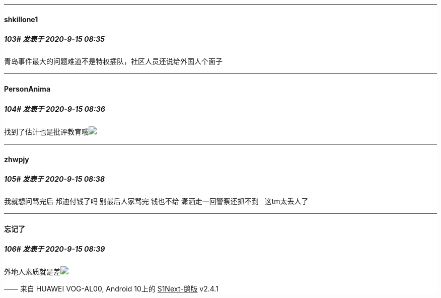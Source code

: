 




*****

####  shkillone1  
##### 103#       发表于 2020-9-15 08:35




青岛事件最大的问题难道不是特权插队，社区人员还说给外国人个面子







*****

####  PersonAnima  
##### 104#       发表于 2020-9-15 08:36




找到了估计也是批评教育哦<img src="https://static.saraba1st.com/image/smiley/face2017/048.png" referrerpolicy="no-referrer">







*****

####  zhwpjy  
##### 105#       发表于 2020-9-15 08:38




我就想问骂完后 邦迪付钱了吗 别最后人家骂完 钱也不给 潇洒走一回警察还抓不到   这tm太丢人了







*****

####  忘记了  
##### 106#       发表于 2020-9-15 08:39




外地人素质就是差<img src="https://static.saraba1st.com/image/smiley/face2017/053.png" referrerpolicy="no-referrer">

—— 来自 HUAWEI VOG-AL00, Android 10上的 [S1Next-鹅版](https://github.com/ykrank/S1-Next/releases) v2.4.1





